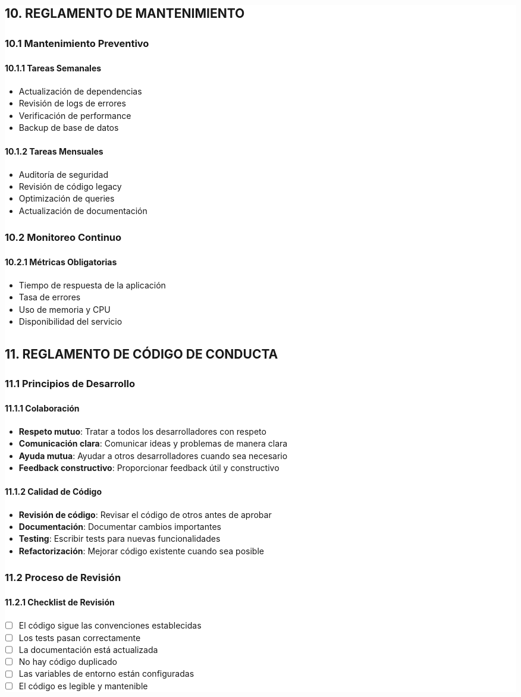 ```typescript
```

## 10. REGLAMENTO DE MANTENIMIENTO

### 10.1 Mantenimiento Preventivo

#### 10.1.1 Tareas Semanales
- Actualización de dependencias
- Revisión de logs de errores
- Verificación de performance
- Backup de base de datos

#### 10.1.2 Tareas Mensuales
- Auditoría de seguridad
- Revisión de código legacy
- Optimización de queries
- Actualización de documentación

### 10.2 Monitoreo Continuo

#### 10.2.1 Métricas Obligatorias
- Tiempo de respuesta de la aplicación
- Tasa de errores
- Uso de memoria y CPU
- Disponibilidad del servicio

## 11. REGLAMENTO DE CÓDIGO DE CONDUCTA

### 11.1 Principios de Desarrollo

#### 11.1.1 Colaboración
- **Respeto mutuo**: Tratar a todos los desarrolladores con respeto
- **Comunicación clara**: Comunicar ideas y problemas de manera clara
- **Ayuda mutua**: Ayudar a otros desarrolladores cuando sea necesario
- **Feedback constructivo**: Proporcionar feedback útil y constructivo

#### 11.1.2 Calidad de Código
- **Revisión de código**: Revisar el código de otros antes de aprobar
- **Documentación**: Documentar cambios importantes
- **Testing**: Escribir tests para nuevas funcionalidades
- **Refactorización**: Mejorar código existente cuando sea posible

### 11.2 Proceso de Revisión

#### 11.2.1 Checklist de Revisión
- [ ] El código sigue las convenciones establecidas
- [ ] Los tests pasan correctamente
- [ ] La documentación está actualizada
- [ ] No hay código duplicado
- [ ] Las variables de entorno están configuradas
- [ ] El código es legible y mantenible
